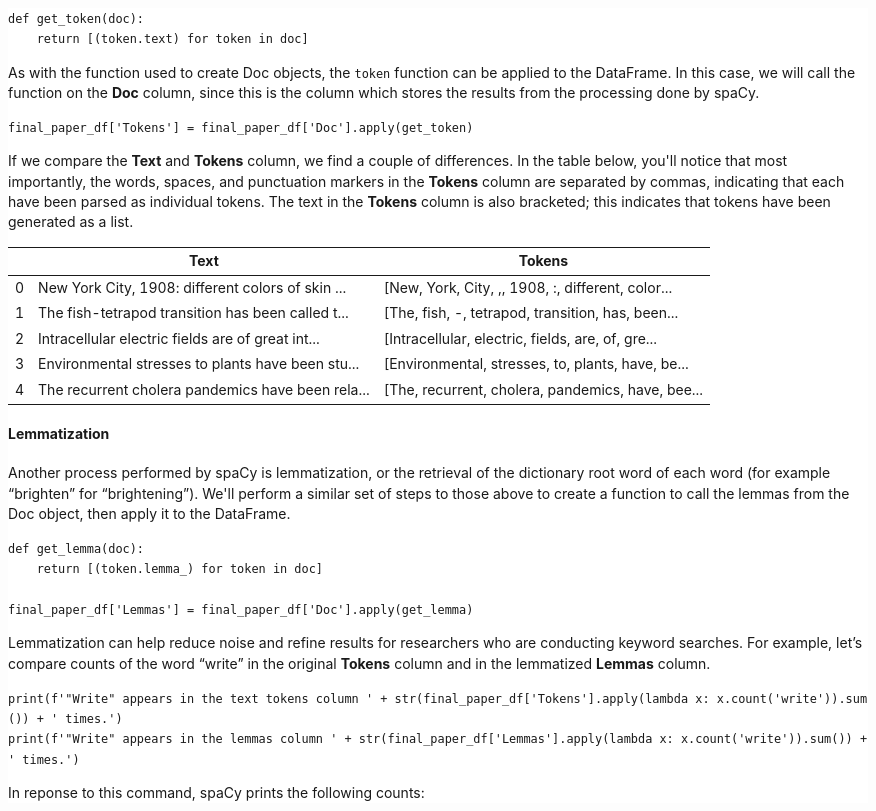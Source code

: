 ```
def get_token(doc):
    return [(token.text) for token in doc]
```

As with the function used to create Doc objects, the `token` function can be applied to the DataFrame. In this case, we will call the function on the **Doc** column, since this is the column which stores the results from the processing done by spaCy. 

```
final_paper_df['Tokens'] = final_paper_df['Doc'].apply(get_token)
```

If we compare the **Text** and **Tokens** column, we find a couple of differences. In the table below, you'll notice that most importantly, the words, spaces, and punctuation markers in the **Tokens** column are separated by commas, indicating that each have been parsed as individual tokens. The text in the **Tokens** column is also bracketed; this indicates that tokens have been generated as a list.

   | Text | Tokens
-- | -- | --
0 | New York City, 1908: different colors of skin ... | [New, York, City, ,, 1908, :, different, color...
1 | The fish-tetrapod transition has been called t... | [The, fish, -, tetrapod, transition, has, been...
2 | Intracellular electric fields are of great int... | [Intracellular, electric, fields, are, of, gre...
3 | Environmental stresses to plants have been stu... | [Environmental, stresses, to, plants, have, be...
4 | The recurrent cholera pandemics have been rela... | [The, recurrent, cholera, pandemics, have, bee...

#### Lemmatization
Another process performed by spaCy is lemmatization, or the retrieval of the dictionary root word of each word (for example “brighten” for “brightening”). We'll perform a similar set of steps to those above to create a function to call the lemmas from the Doc object, then apply it to the DataFrame.

```
def get_lemma(doc):
    return [(token.lemma_) for token in doc]

final_paper_df['Lemmas'] = final_paper_df['Doc'].apply(get_lemma)
```

Lemmatization can help reduce noise and refine results for researchers who are conducting keyword searches. For example, let’s compare counts of the word “write” in the original **Tokens** column and in the lemmatized **Lemmas** column.

```
print(f'"Write" appears in the text tokens column ' + str(final_paper_df['Tokens'].apply(lambda x: x.count('write')).sum()) + ' times.')
print(f'"Write" appears in the lemmas column ' + str(final_paper_df['Lemmas'].apply(lambda x: x.count('write')).sum()) + ' times.')
```

In reponse to this command, spaCy prints the following counts:


[^1]: Matthew Brooke O'Donnell and Ute Römer, "From student hard drive to web corpus (part 2): The annotation and online distribution of the Michigan Corpus of Upper-level Student Papers (MICUSP)," *Corpora* 7, no. 1 (2012): 1–18. [https://doi.org/10.3366/cor.2012.0015](https://doi.org/10.3366/cor.2012.0015).
[^2]: Jack Hardy and Ute Römer, "Revealing disciplinary variation in student writing: A multi-dimensional analysis of the Michigan Corpus of Upper-level Student Papers (MICUSP)," *Corpora* 8, no. 2 (2013): 183–207. [https://doi.org/10.3366/cor.2013.0040](https://doi.org/10.3366/cor.2013.0040).
[^3]: Laura Aull, "Linguistic Markers of Stance and Genre in Upper-Level Student Writing," *Written Communication* 36, no. 2 (2019): 267–295. [https://doi.org/10.1177/0741088318819472](https://doi.org/10.1177/0741088318819472).
[^4]: Sugene Kim, "‘Two rules are at play when it comes to none ’: A corpus-based analysis of singular versus plural none: Most grammar books say that the number of the indefinite pronoun none depends on formality level; corpus findings show otherwise," *English Today* 34, no. 3 (2018): 50–56. [https://doi.org/10.1017/S0266078417000554](https://doi.org/10.1017/S0266078417000554).
[^5]: Carol Berkenkotter and Thomas Huckin, *Genre knowledge in disciplinary communication: Cognition/culture/power,* (Lawrence Erlbaum Associates, Inc., 1995).
[^6]: Jack Hardy and Eric Friginal, "Genre variation in student writing: A multi-dimensional analysis," *Journal of English for Academic Purposes* 22 (2016): 119-131. [https://doi.org/10.1016/j.jeap.2016.03.002](https://doi.org/10.1016/j.jeap.2016.03.002).
[^7]: Jack Hardy and Ute Römer, "Revealing disciplinary variation in student writing: A multi-dimensional analysis of the Michigan Corpus of Upper-level Student Papers (MICUSP)," *Corpora* 8, no. 2 (2013): 183–207. [https://doi.org/10.3366/cor.2013.0040](https://doi.org/10.3366/cor.2013.0040).
[^8]: Alexandra Schofield, Måns Magnusson and David Mimno, "Pulling Out the Stops: Rethinking Stopword Removal for Topic Models," *Proceedings of the 15th Conference of the European Chapter of the Association for Computational Linguistics* 2 (2017): 432-436. [https://aclanthology.org/E17-2069](https://perma.cc/JAN8-N296). 
[^9]: Fiona Martin and Mark Johnson. "More Efficient Topic Modelling Through a Noun Only Approach," *Proceedings of the Australasian Language Technology Association Workshop* (2015): 111–115. [https://aclanthology.org/U15-1013](https://perma.cc/QH7M-42S3).
[^10]: Jack Hardy and Ute Römer, "Revealing disciplinary variation in student writing: A multi-dimensional analysis of the Michigan Corpus of Upper-level Student Papers (MICUSP)," *Corpora* 8, no. 2 (2013): 183–207. [https://doi.org/10.3366/cor.2013.0040](https://doi.org/10.3366/cor.2013.0040).